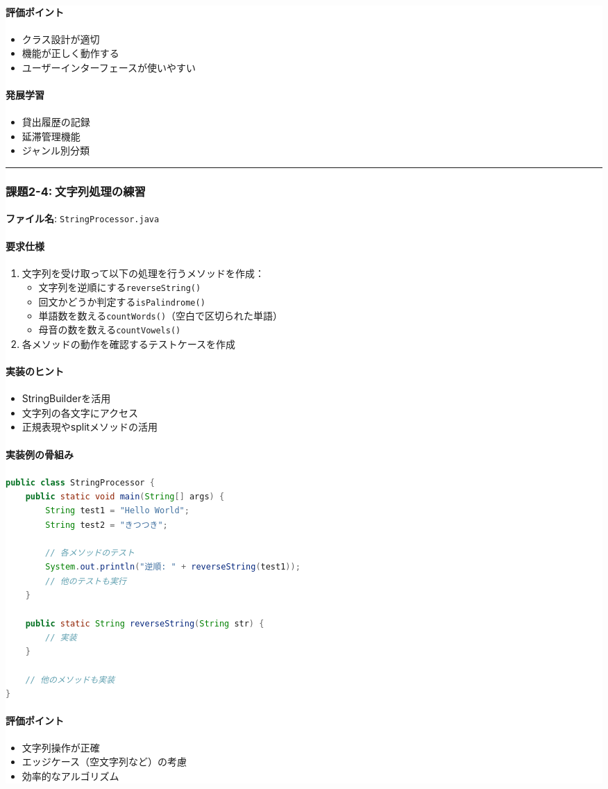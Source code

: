 #### 評価ポイント
- クラス設計が適切
- 機能が正しく動作する
- ユーザーインターフェースが使いやすい

#### 発展学習
- 貸出履歴の記録
- 延滞管理機能
- ジャンル別分類

---

### 課題2-4: 文字列処理の練習
**ファイル名**: `StringProcessor.java`

#### 要求仕様
1. 文字列を受け取って以下の処理を行うメソッドを作成：
   - 文字列を逆順にする`reverseString()`
   - 回文かどうか判定する`isPalindrome()`
   - 単語数を数える`countWords()`（空白で区切られた単語）
   - 母音の数を数える`countVowels()`
2. 各メソッドの動作を確認するテストケースを作成

#### 実装のヒント
- StringBuilderを活用
- 文字列の各文字にアクセス
- 正規表現やsplitメソッドの活用

#### 実装例の骨組み
```java
public class StringProcessor {
    public static void main(String[] args) {
        String test1 = "Hello World";
        String test2 = "きつつき";
        
        // 各メソッドのテスト
        System.out.println("逆順: " + reverseString(test1));
        // 他のテストも実行
    }
    
    public static String reverseString(String str) {
        // 実装
    }
    
    // 他のメソッドも実装
}
```

#### 評価ポイント
- 文字列操作が正確
- エッジケース（空文字列など）の考慮
- 効率的なアルゴリズム
